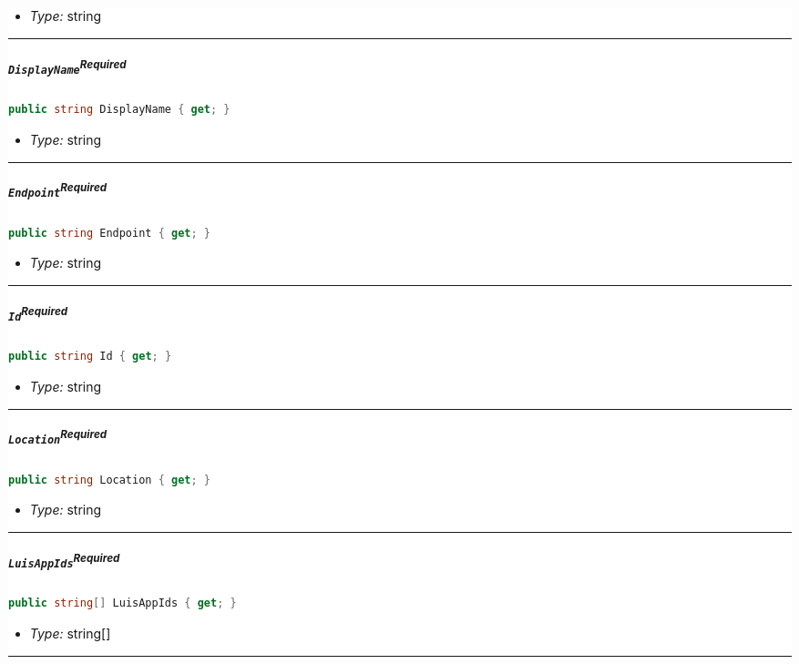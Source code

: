 - *Type:* string

---

##### `DisplayName`<sup>Required</sup> <a name="DisplayName" id="@cdktf/provider-azurerm.botWebApp.BotWebApp.property.displayName"></a>

```csharp
public string DisplayName { get; }
```

- *Type:* string

---

##### `Endpoint`<sup>Required</sup> <a name="Endpoint" id="@cdktf/provider-azurerm.botWebApp.BotWebApp.property.endpoint"></a>

```csharp
public string Endpoint { get; }
```

- *Type:* string

---

##### `Id`<sup>Required</sup> <a name="Id" id="@cdktf/provider-azurerm.botWebApp.BotWebApp.property.id"></a>

```csharp
public string Id { get; }
```

- *Type:* string

---

##### `Location`<sup>Required</sup> <a name="Location" id="@cdktf/provider-azurerm.botWebApp.BotWebApp.property.location"></a>

```csharp
public string Location { get; }
```

- *Type:* string

---

##### `LuisAppIds`<sup>Required</sup> <a name="LuisAppIds" id="@cdktf/provider-azurerm.botWebApp.BotWebApp.property.luisAppIds"></a>

```csharp
public string[] LuisAppIds { get; }
```

- *Type:* string[]

---